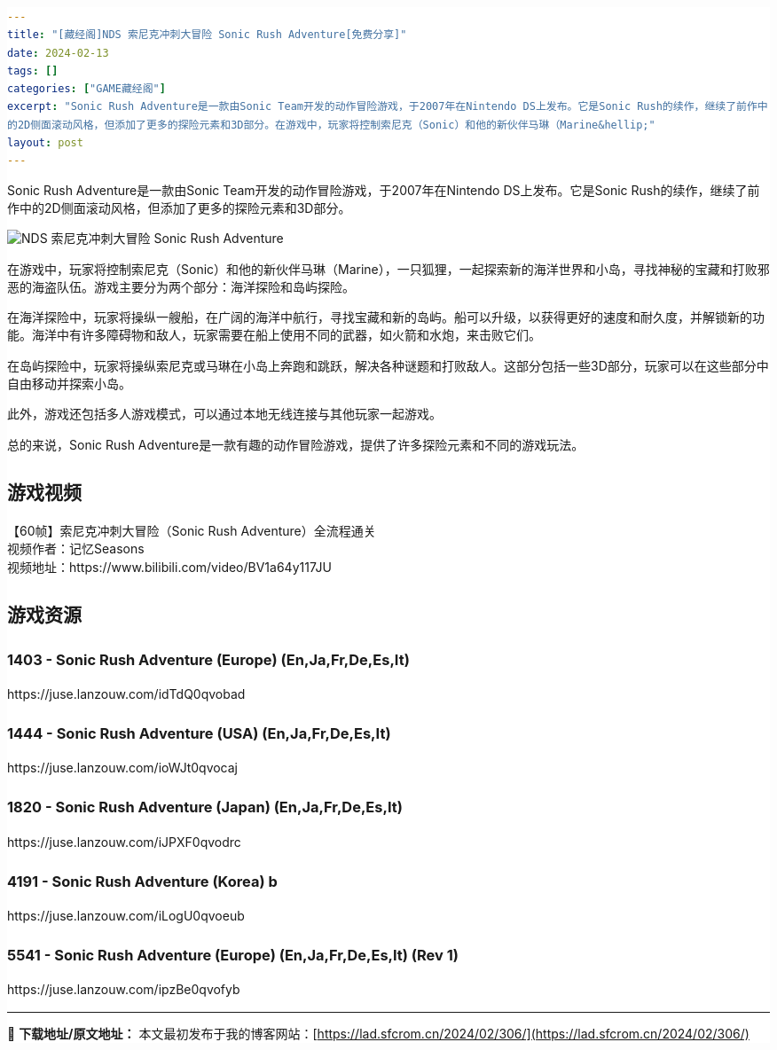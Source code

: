 ```yaml
---
title: "[藏经阁]NDS 索尼克冲刺大冒险 Sonic Rush Adventure[免费分享]"
date: 2024-02-13
tags: []
categories: ["GAME藏经阁"]
excerpt: "Sonic Rush Adventure是一款由Sonic Team开发的动作冒险游戏，于2007年在Nintendo DS上发布。它是Sonic Rush的续作，继续了前作中的2D侧面滚动风格，但添加了更多的探险元素和3D部分。在游戏中，玩家将控制索尼克（Sonic）和他的新伙伴马琳（Marine&hellip;"
layout: post
---
```


 <div><ul>   <ul>      </ul> </ul> </div><p>Sonic Rush Adventure是一款由Sonic Team开发的动作冒险游戏，于2007年在Nintendo DS上发布。它是Sonic Rush的续作，继续了前作中的2D侧面滚动风格，但添加了更多的探险元素和3D部分。</p><p><img src="https://lad.sfcrom.cn/wp-content/uploads/2024/02/20240213_65cb446f34680.jpg" title="NDS 索尼克冲刺大冒险" alt="NDS 索尼克冲刺大冒险 Sonic Rush Adventure" style="display:block; margin-left:auto; margin-right:auto;width:100%;height:auto;"></p><p>在游戏中，玩家将控制索尼克（Sonic）和他的新伙伴马琳（Marine），一只狐狸，一起探索新的海洋世界和小岛，寻找神秘的宝藏和打败邪恶的海盗队伍。游戏主要分为两个部分：海洋探险和岛屿探险。</p><p><b></em></b>在海洋探险中，玩家将操纵一艘船，在广阔的海洋中航行，寻找宝藏和新的岛屿。船可以升级，以获得更好的速度和耐久度，并解锁新的功能。海洋中有许多障碍物和敌人，玩家需要在船上使用不同的武器，如火箭和水炮，来击败它们。</p><p>在岛屿探险中，玩家将操纵索尼克或马琳在小岛上奔跑和跳跃，解决各种谜题和打败敌人。这部分包括一些3D部分，玩家可以在这些部分中自由移动并探索小岛。</p><p>此外，游戏还包括多人游戏模式，可以通过本地无线连接与其他玩家一起游戏。</p><p><b></em></b>总的来说，Sonic Rush Adventure是一款有趣的动作冒险游戏，提供了许多探险元素和不同的游戏玩法。</p><a name="ci_title0" ></a><h2>游戏视频</h2><p>【60帧】索尼克冲刺大冒险（Sonic Rush Adventure）全流程通关<br>视频作者：记忆Seasons<br>视频地址：https://www.bilibili.com/video/BV1a64y117JU</p><iframe src="//player.bilibili.com/player.html?aid=760387410&cid=335284790&page=1&autoplay=0" scrolling="no" border="0" frameborder="no" framespacing="0" allowfullscreen="true" style="width: 1000px; height: 640px; max-width: 100%"> </iframe><a name="ci_title1" ></a><h2>游戏资源</h2><a name="ci_title2" ></a><h3>1403 - Sonic Rush Adventure (Europe) (En,Ja,Fr,De,Es,It)</h3><p>https://juse.lanzouw.com/idTdQ0qvobad</p><a name="ci_title3" ></a><h3>1444 - Sonic Rush Adventure (USA) (En,Ja,Fr,De,Es,It)</h3><p>https://juse.lanzouw.com/ioWJt0qvocaj</p><a name="ci_title4" ></a><h3>1820 - Sonic Rush Adventure (Japan) (En,Ja,Fr,De,Es,It)</h3><p>https://juse.lanzouw.com/iJPXF0qvodrc</p><a name="ci_title5" ></a><h3>4191 - Sonic Rush Adventure (Korea) b</h3><p>https://juse.lanzouw.com/iLogU0qvoeub</p><a name="ci_title6" ></a><h3>5541 - Sonic Rush Adventure (Europe) (En,Ja,Fr,De,Es,It) (Rev 1)</h3><p>https://juse.lanzouw.com/ipzBe0qvofyb</p> </div> 

---
📖 **下载地址/原文地址：** 本文最初发布于我的博客网站：[https://lad.sfcrom.cn/2024/02/306/](https://lad.sfcrom.cn/2024/02/306/)
